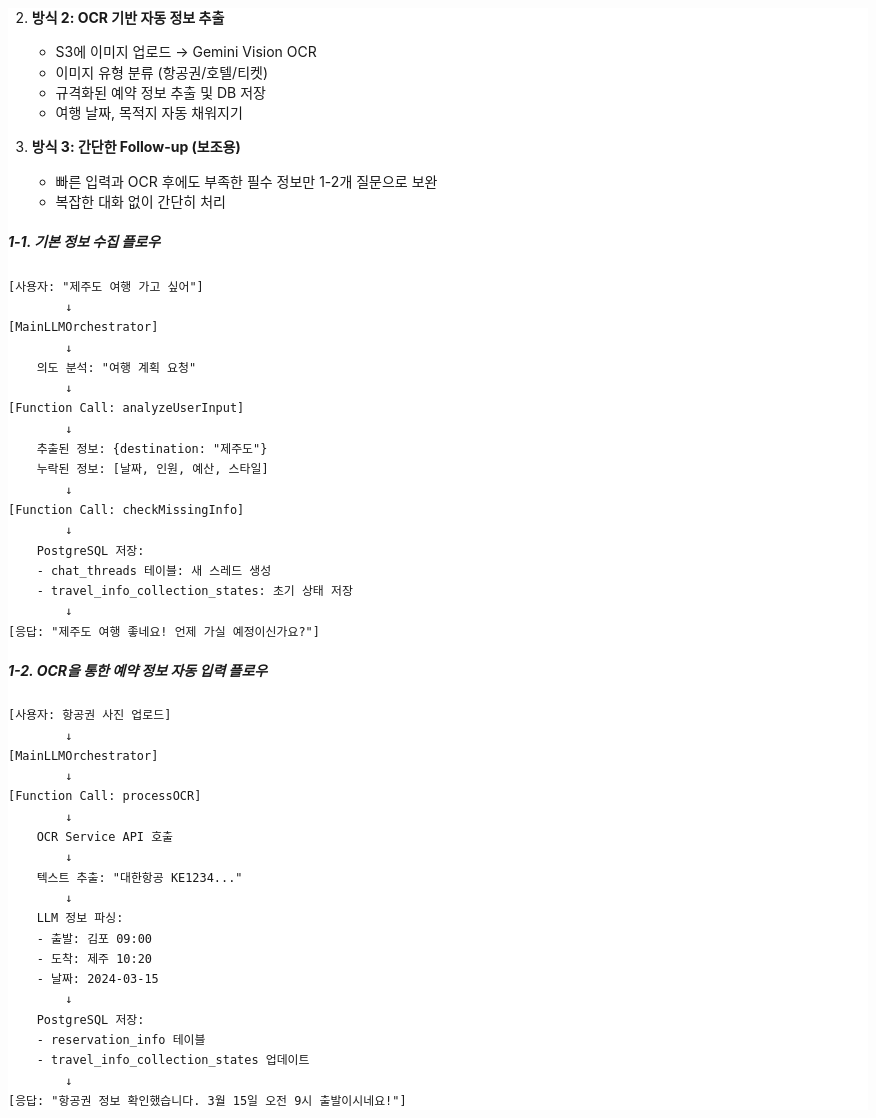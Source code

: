 2. **방식 2: OCR 기반 자동 정보 추출**
   - S3에 이미지 업로드 → Gemini Vision OCR
   - 이미지 유형 분류 (항공권/호텔/티켓)
   - 규격화된 예약 정보 추출 및 DB 저장
   - 여행 날짜, 목적지 자동 채워지기

3. **방식 3: 간단한 Follow-up (보조용)**
   - 빠른 입력과 OCR 후에도 부족한 필수 정보만 1-2개 질문으로 보완
   - 복잡한 대화 없이 간단히 처리

##### 1-1. 기본 정보 수집 플로우
```
[사용자: "제주도 여행 가고 싶어"]
        ↓
[MainLLMOrchestrator]
        ↓
    의도 분석: "여행 계획 요청"
        ↓
[Function Call: analyzeUserInput]
        ↓
    추출된 정보: {destination: "제주도"}
    누락된 정보: [날짜, 인원, 예산, 스타일]
        ↓
[Function Call: checkMissingInfo]
        ↓
    PostgreSQL 저장:
    - chat_threads 테이블: 새 스레드 생성
    - travel_info_collection_states: 초기 상태 저장
        ↓
[응답: "제주도 여행 좋네요! 언제 가실 예정이신가요?"]
```

##### 1-2. OCR을 통한 예약 정보 자동 입력 플로우
```
[사용자: 항공권 사진 업로드]
        ↓
[MainLLMOrchestrator]
        ↓
[Function Call: processOCR]
        ↓
    OCR Service API 호출
        ↓
    텍스트 추출: "대한항공 KE1234..."
        ↓
    LLM 정보 파싱:
    - 출발: 김포 09:00
    - 도착: 제주 10:20
    - 날짜: 2024-03-15
        ↓
    PostgreSQL 저장:
    - reservation_info 테이블
    - travel_info_collection_states 업데이트
        ↓
[응답: "항공권 정보 확인했습니다. 3월 15일 오전 9시 출발이시네요!"]
```
